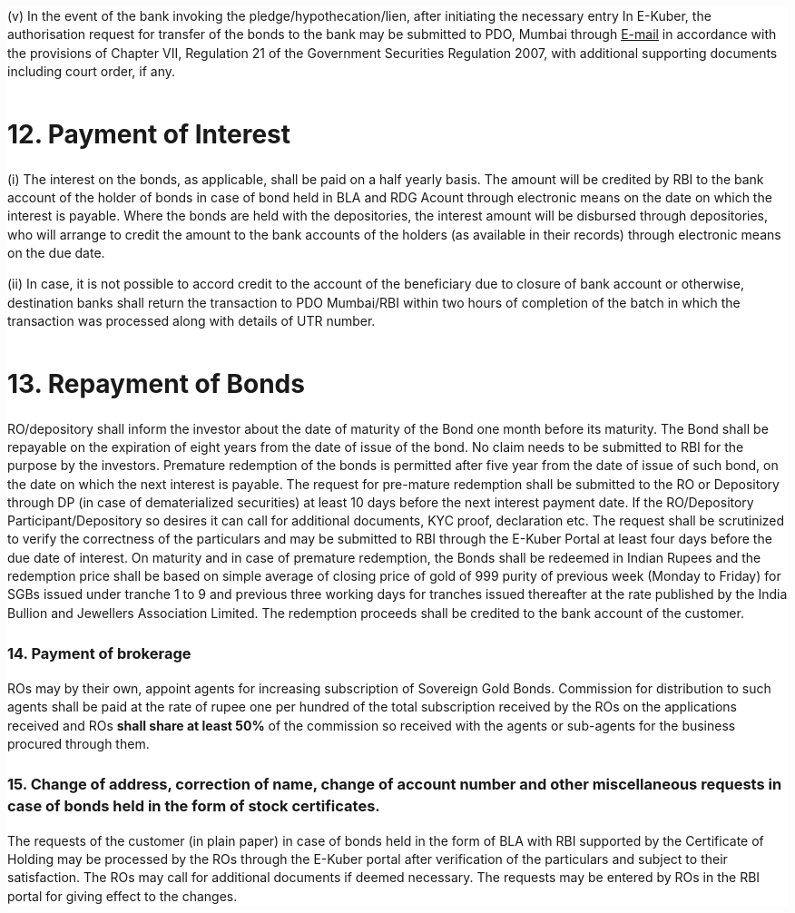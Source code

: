 (v) In the event of the bank invoking the pledge/hypothecation/lien, after initiating the necessary entry In E-Kuber, the authorisation request for transfer of the bonds to the bank may be submitted to PDO, Mumbai through [E-mail](mailto:pdomumbai@rbi.org.in) in accordance with the provisions of Chapter VII, Regulation 21 of the Government Securities Regulation 2007, with additional supporting documents including court order, if any.

# **12. Payment of Interest**

(i) The interest on the bonds, as applicable, shall be paid on a half yearly basis. The amount will be credited by RBI to the bank account of the holder of bonds in case of bond held in BLA and RDG Acount through electronic means on the date on which the interest is payable. Where the bonds are held with the depositories, the interest amount will be disbursed through depositories, who will arrange to credit the amount to the bank accounts of the holders (as available in their records) through electronic means on the due date.

(ii) In case, it is not possible to accord credit to the account of the beneficiary due to closure of bank account or otherwise, destination banks shall return the transaction to PDO Mumbai/RBI within two hours of completion of the batch in which the transaction was processed along with details of UTR number.

# **13. Repayment of Bonds**

RO/depository shall inform the investor about the date of maturity of the Bond one month before its maturity. The Bond shall be repayable on the expiration of eight years from the date of issue of the bond. No claim needs to be submitted to RBI for the purpose by the investors. Premature redemption of the bonds is permitted after five year from the date of issue of such bond, on the date on which the next interest is payable. The request for pre-mature redemption shall be submitted to the RO or Depository through DP (in case of dematerialized securities) at least 10 days before the next interest payment date. If the RO/Depository Participant/Depository so desires it can call for additional documents, KYC proof, declaration etc. The request shall be scrutinized to verify the correctness of the particulars and may be submitted to RBI through the E-Kuber Portal at least four days before the due date of interest. On maturity and in case of premature redemption, the Bonds shall be redeemed in Indian Rupees and the redemption price shall be based on simple average of closing price of gold of 999 purity of previous week (Monday to Friday) for SGBs issued under tranche 1 to 9 and previous three working days for tranches issued thereafter at the rate published by the India Bullion and Jewellers Association Limited. The redemption proceeds shall be credited to the bank account of the customer.

### **14. Payment of brokerage**

ROs may by their own, appoint agents for increasing subscription of Sovereign Gold Bonds. Commission for distribution to such agents shall be paid at the rate of rupee one per hundred of the total subscription received by the ROs on the applications received and ROs **shall share at least 50%** of the commission so received with the agents or sub-agents for the business procured through them.

### **15. Change of address, correction of name, change of account number and other miscellaneous requests in case of bonds held in the form of stock certificates.**

The requests of the customer (in plain paper) in case of bonds held in the form of BLA with RBI supported by the Certificate of Holding may be processed by the ROs through the E-Kuber portal after verification of the particulars and subject to their satisfaction. The ROs may call for additional documents if deemed necessary. The requests may be entered by ROs in the RBI portal for giving effect to the changes.
